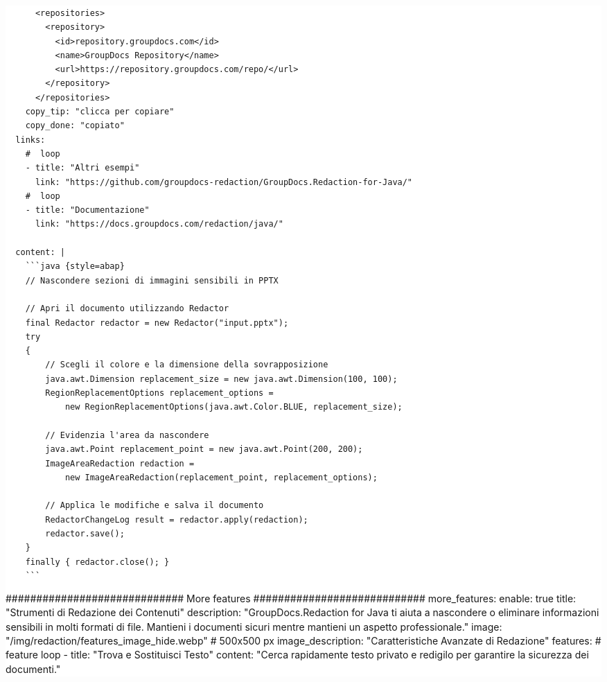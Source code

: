           <repositories>
            <repository>
              <id>repository.groupdocs.com</id>
              <name>GroupDocs Repository</name>
              <url>https://repository.groupdocs.com/repo/</url>
            </repository>
          </repositories>
        copy_tip: "clicca per copiare"
        copy_done: "copiato"
      links:
        #  loop
        - title: "Altri esempi"
          link: "https://github.com/groupdocs-redaction/GroupDocs.Redaction-for-Java/"
        #  loop
        - title: "Documentazione"
          link: "https://docs.groupdocs.com/redaction/java/"
          
      content: |
        ```java {style=abap}
        // Nascondere sezioni di immagini sensibili in PPTX

        // Apri il documento utilizzando Redactor
        final Redactor redactor = new Redactor("input.pptx");
        try
        {
            // Scegli il colore e la dimensione della sovrapposizione
            java.awt.Dimension replacement_size = new java.awt.Dimension(100, 100);
            RegionReplacementOptions replacement_options = 
                new RegionReplacementOptions(java.awt.Color.BLUE, replacement_size);

            // Evidenzia l'area da nascondere
            java.awt.Point replacement_point = new java.awt.Point(200, 200);
            ImageAreaRedaction redaction = 
                new ImageAreaRedaction(replacement_point, replacement_options);

            // Applica le modifiche e salva il documento
            RedactorChangeLog result = redactor.apply(redaction);
            redactor.save();
        }
        finally { redactor.close(); }
        ```            


############################# More features ############################
more_features:
  enable: true
  title: "Strumenti di Redazione dei Contenuti"
  description: "GroupDocs.Redaction for Java ti aiuta a nascondere o eliminare informazioni sensibili in molti formati di file. Mantieni i documenti sicuri mentre mantieni un aspetto professionale."
  image: "/img/redaction/features_image_hide.webp" # 500x500 px
  image_description: "Caratteristiche Avanzate di Redazione"
  features:
    # feature loop
    - title: "Trova e Sostituisci Testo"
      content: "Cerca rapidamente testo privato e redigilo per garantire la sicurezza dei documenti."
